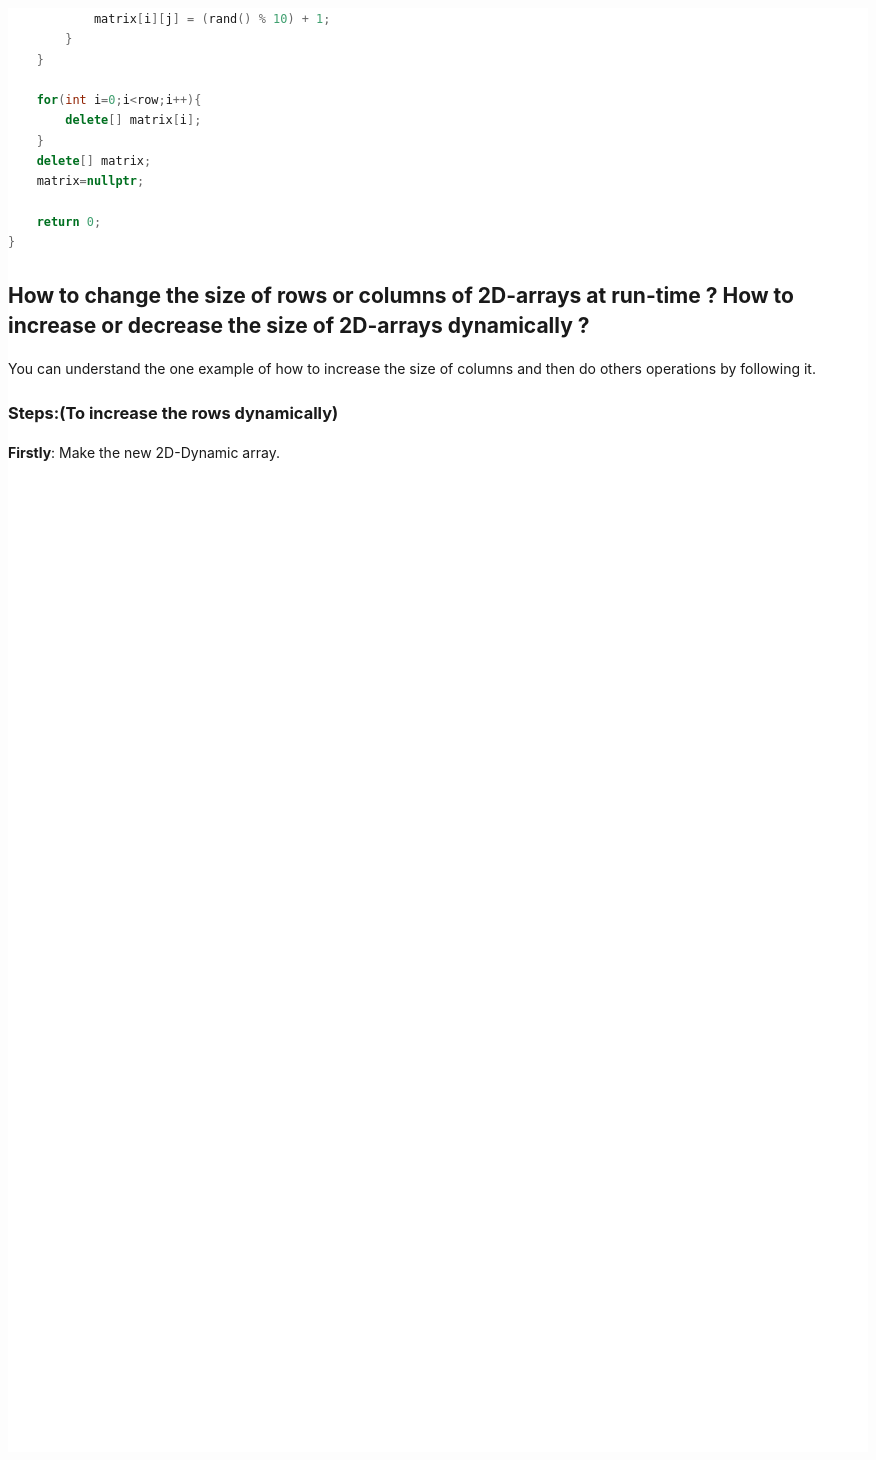 ```cpp
            matrix[i][j] = (rand() % 10) + 1;
        }
    }

    for(int i=0;i<row;i++){
        delete[] matrix[i];
    }
    delete[] matrix;
    matrix=nullptr;

    return 0;
}
```

## How to change the size of rows or columns of 2D-arrays at run-time ? How to increase or decrease the size of 2D-arrays dynamically ?

You can understand the one example of how to increase the size of columns and then do others operations by following it.

### Steps:(To increase the rows dynamically)

**Firstly**: Make the new 2D-Dynamic array.

   <p align="center">
    <img src="/04_Material/CodeSnaps/temp2-1.png" style="height: 50vh; padding-left: 50vh;">
 </p>
